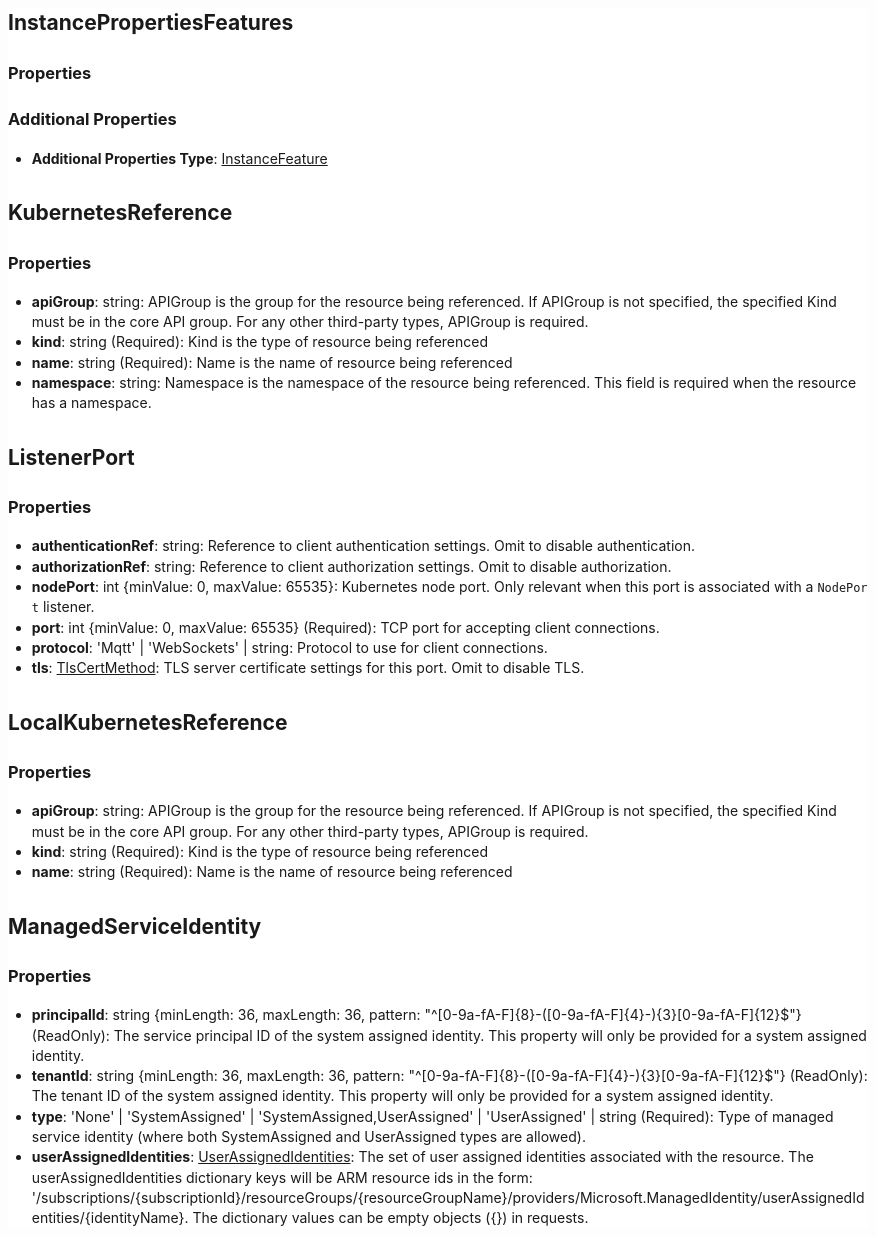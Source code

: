 ## InstancePropertiesFeatures
### Properties
### Additional Properties
* **Additional Properties Type**: [InstanceFeature](#instancefeature)

## KubernetesReference
### Properties
* **apiGroup**: string: APIGroup is the group for the resource being referenced. If APIGroup is not specified, the specified Kind must be in the core API group. For any other third-party types, APIGroup is required.
* **kind**: string (Required): Kind is the type of resource being referenced
* **name**: string (Required): Name is the name of resource being referenced
* **namespace**: string: Namespace is the namespace of the resource being referenced. This field is required when the resource has a namespace.

## ListenerPort
### Properties
* **authenticationRef**: string: Reference to client authentication settings. Omit to disable authentication.
* **authorizationRef**: string: Reference to client authorization settings. Omit to disable authorization.
* **nodePort**: int {minValue: 0, maxValue: 65535}: Kubernetes node port. Only relevant when this port is associated with a `NodePort` listener.
* **port**: int {minValue: 0, maxValue: 65535} (Required): TCP port for accepting client connections.
* **protocol**: 'Mqtt' | 'WebSockets' | string: Protocol to use for client connections.
* **tls**: [TlsCertMethod](#tlscertmethod): TLS server certificate settings for this port. Omit to disable TLS.

## LocalKubernetesReference
### Properties
* **apiGroup**: string: APIGroup is the group for the resource being referenced. If APIGroup is not specified, the specified Kind must be in the core API group. For any other third-party types, APIGroup is required.
* **kind**: string (Required): Kind is the type of resource being referenced
* **name**: string (Required): Name is the name of resource being referenced

## ManagedServiceIdentity
### Properties
* **principalId**: string {minLength: 36, maxLength: 36, pattern: "^[0-9a-fA-F]{8}-([0-9a-fA-F]{4}-){3}[0-9a-fA-F]{12}$"} (ReadOnly): The service principal ID of the system assigned identity. This property will only be provided for a system assigned identity.
* **tenantId**: string {minLength: 36, maxLength: 36, pattern: "^[0-9a-fA-F]{8}-([0-9a-fA-F]{4}-){3}[0-9a-fA-F]{12}$"} (ReadOnly): The tenant ID of the system assigned identity. This property will only be provided for a system assigned identity.
* **type**: 'None' | 'SystemAssigned' | 'SystemAssigned,UserAssigned' | 'UserAssigned' | string (Required): Type of managed service identity (where both SystemAssigned and UserAssigned types are allowed).
* **userAssignedIdentities**: [UserAssignedIdentities](#userassignedidentities): The set of user assigned identities associated with the resource. The userAssignedIdentities dictionary keys will be ARM resource ids in the form: '/subscriptions/{subscriptionId}/resourceGroups/{resourceGroupName}/providers/Microsoft.ManagedIdentity/userAssignedIdentities/{identityName}. The dictionary values can be empty objects ({}) in requests.
